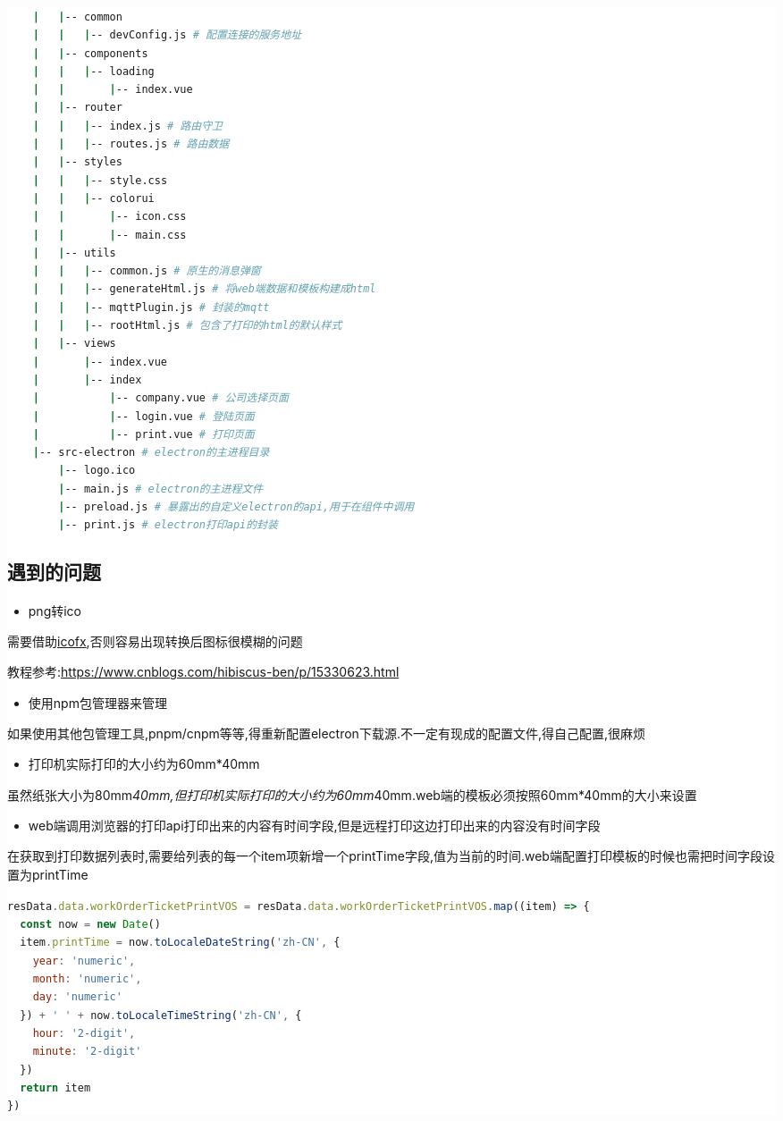 ```bash
    |   |-- common
    |   |   |-- devConfig.js # 配置连接的服务地址
    |   |-- components
    |   |   |-- loading
    |   |       |-- index.vue
    |   |-- router
    |   |   |-- index.js # 路由守卫
    |   |   |-- routes.js # 路由数据
    |   |-- styles
    |   |   |-- style.css
    |   |   |-- colorui
    |   |       |-- icon.css
    |   |       |-- main.css
    |   |-- utils
    |   |   |-- common.js # 原生的消息弹窗
    |   |   |-- generateHtml.js # 将web端数据和模板构建成html
    |   |   |-- mqttPlugin.js # 封装的mqtt
    |   |   |-- rootHtml.js # 包含了打印的html的默认样式
    |   |-- views
    |       |-- index.vue
    |       |-- index
    |           |-- company.vue # 公司选择页面
    |           |-- login.vue # 登陆页面
    |           |-- print.vue # 打印页面
    |-- src-electron # electron的主进程目录
        |-- logo.ico 
        |-- main.js # electron的主进程文件
        |-- preload.js # 暴露出的自定义electron的api,用于在组件中调用
        |-- print.js # electron打印api的封装
```

## 遇到的问题

- png转ico

需要借助[icofx](https://zhutix.com/software/icofx/),否则容易出现转换后图标很模糊的问题

教程参考:https://www.cnblogs.com/hibiscus-ben/p/15330623.html

- 使用npm包管理器来管理

如果使用其他包管理工具,pnpm/cnpm等等,得重新配置electron下载源.不一定有现成的配置文件,得自己配置,很麻烦

- 打印机实际打印的大小约为60mm*40mm

虽然纸张大小为80mm*40mm,但打印机实际打印的大小约为60mm*40mm.web端的模板必须按照60mm*40mm的大小来设置

- web端调用浏览器的打印api打印出来的内容有时间字段,但是远程打印这边打印出来的内容没有时间字段

在获取到打印数据列表时,需要给列表的每一个item项新增一个printTime字段,值为当前的时间.web端配置打印模板的时候也需把时间字段设置为printTime

```javascript
resData.data.workOrderTicketPrintVOS = resData.data.workOrderTicketPrintVOS.map((item) => {
  const now = new Date()
  item.printTime = now.toLocaleDateString('zh-CN', {
    year: 'numeric',
    month: 'numeric',
    day: 'numeric'
  }) + ' ' + now.toLocaleTimeString('zh-CN', {
    hour: '2-digit',
    minute: '2-digit'
  })
  return item
})
```
